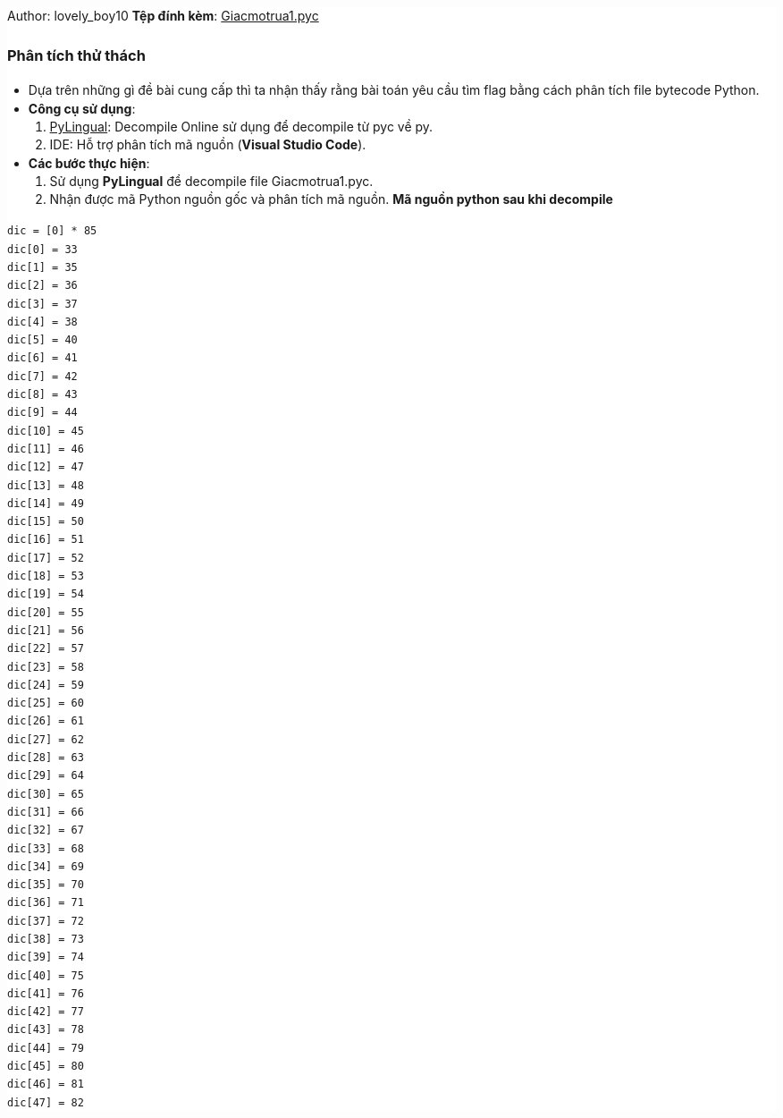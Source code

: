 Author: lovely_boy10
**Tệp đính kèm**: [Giacmotrua1.pyc](https://ctf.cnsc.com.vn/assets/198416a3bbde541ff0dbe81d486ef0cb01bea05572f117251c515ef876d2e2ca/Giacmotrua1.pyc)
### **Phân tích thử thách**
- Dựa trên những gì đề bài cung cấp thì ta nhận thấy rằng bài toán yêu cầu tìm flag bằng cách phân tích file bytecode Python.
- **Công cụ sử dụng**:
    1. [PyLingual](https://pylingual.io/): Decompile Online sử dụng để decompile từ pyc về py.
    2. IDE: Hỗ trợ phân tích mã nguồn (**Visual Studio Code**).
- **Các bước thực hiện**:
    1. Sử dụng **PyLingual** để decompile file Giacmotrua1.pyc.
    2. Nhận được mã Python nguồn gốc và phân tích mã nguồn.
**Mã nguồn python sau khi decompile**
```python=
dic = [0] * 85
dic[0] = 33
dic[1] = 35
dic[2] = 36
dic[3] = 37
dic[4] = 38
dic[5] = 40
dic[6] = 41
dic[7] = 42
dic[8] = 43
dic[9] = 44
dic[10] = 45
dic[11] = 46
dic[12] = 47
dic[13] = 48
dic[14] = 49
dic[15] = 50
dic[16] = 51
dic[17] = 52
dic[18] = 53
dic[19] = 54
dic[20] = 55
dic[21] = 56
dic[22] = 57
dic[23] = 58
dic[24] = 59
dic[25] = 60
dic[26] = 61
dic[27] = 62
dic[28] = 63
dic[29] = 64
dic[30] = 65
dic[31] = 66
dic[32] = 67
dic[33] = 68
dic[34] = 69
dic[35] = 70
dic[36] = 71
dic[37] = 72
dic[38] = 73
dic[39] = 74
dic[40] = 75
dic[41] = 76
dic[42] = 77
dic[43] = 78
dic[44] = 79
dic[45] = 80
dic[46] = 81
dic[47] = 82
```